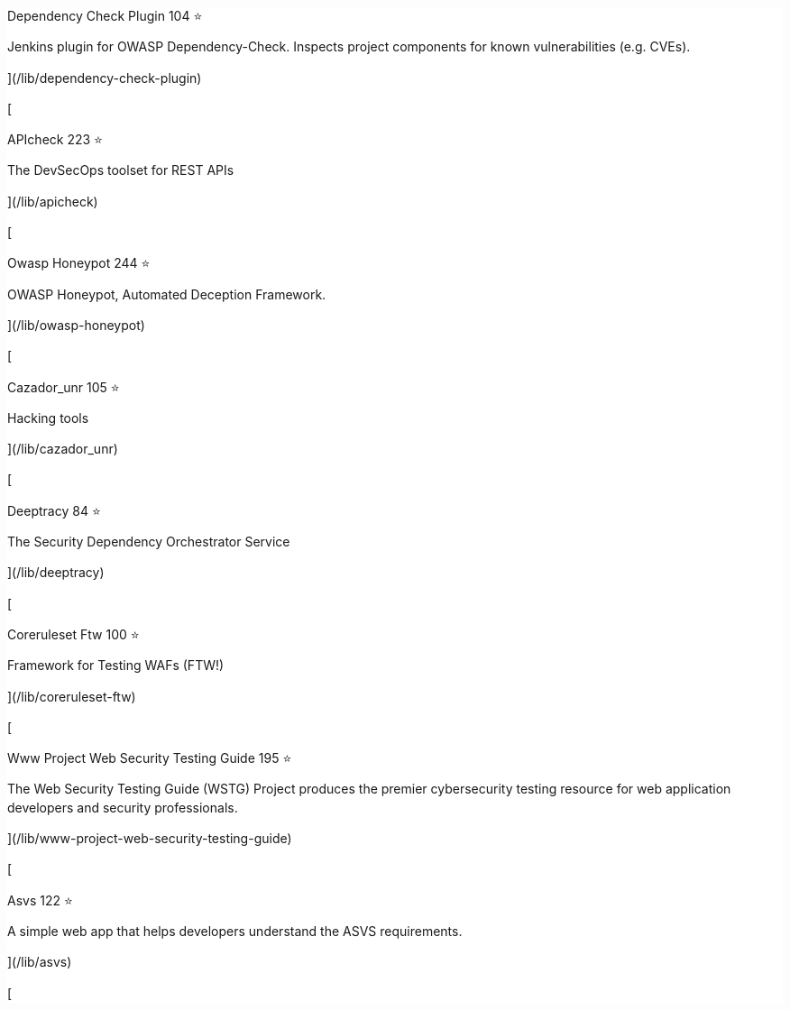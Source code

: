 Dependency Check Plugin 104 ⭐

Jenkins plugin for OWASP Dependency-Check. Inspects project components for known vulnerabilities (e.g. CVEs).

](/lib/dependency-check-plugin)

[

APIcheck 223 ⭐

The DevSecOps toolset for REST APIs

](/lib/apicheck)

[

Owasp Honeypot 244 ⭐

OWASP Honeypot, Automated Deception Framework.

](/lib/owasp-honeypot)

[

Cazador\_unr 105 ⭐

Hacking tools

](/lib/cazador_unr)

[

Deeptracy 84 ⭐

The Security Dependency Orchestrator Service

](/lib/deeptracy)

[

Coreruleset Ftw 100 ⭐

Framework for Testing WAFs (FTW!)

](/lib/coreruleset-ftw)

[

Www Project Web Security Testing Guide 195 ⭐

The Web Security Testing Guide (WSTG) Project produces the premier cybersecurity testing resource for web application developers and security professionals.

](/lib/www-project-web-security-testing-guide)

[

Asvs 122 ⭐

A simple web app that helps developers understand the ASVS requirements.

](/lib/asvs)

[

